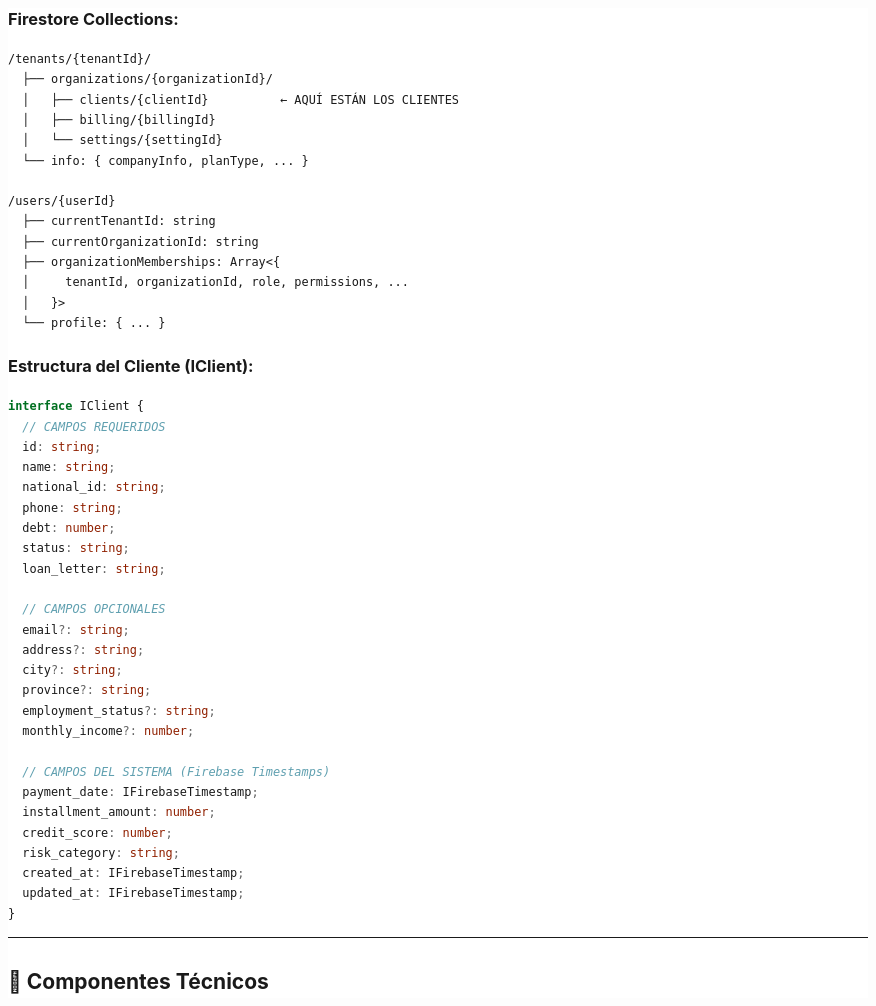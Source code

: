 ### Firestore Collections:
```
/tenants/{tenantId}/
  ├── organizations/{organizationId}/
  │   ├── clients/{clientId}          ← AQUÍ ESTÁN LOS CLIENTES
  │   ├── billing/{billingId}
  │   └── settings/{settingId}
  └── info: { companyInfo, planType, ... }

/users/{userId}
  ├── currentTenantId: string
  ├── currentOrganizationId: string
  ├── organizationMemberships: Array<{
  │     tenantId, organizationId, role, permissions, ...
  │   }>
  └── profile: { ... }
```

### Estructura del Cliente (IClient):
```typescript
interface IClient {
  // CAMPOS REQUERIDOS
  id: string;
  name: string;
  national_id: string; 
  phone: string;
  debt: number;
  status: string;
  loan_letter: string;
  
  // CAMPOS OPCIONALES
  email?: string;
  address?: string;
  city?: string;
  province?: string;
  employment_status?: string;
  monthly_income?: number;
  
  // CAMPOS DEL SISTEMA (Firebase Timestamps)
  payment_date: IFirebaseTimestamp;
  installment_amount: number;
  credit_score: number;
  risk_category: string;
  created_at: IFirebaseTimestamp;
  updated_at: IFirebaseTimestamp;
}
```

---

## 🔧 Componentes Técnicos
